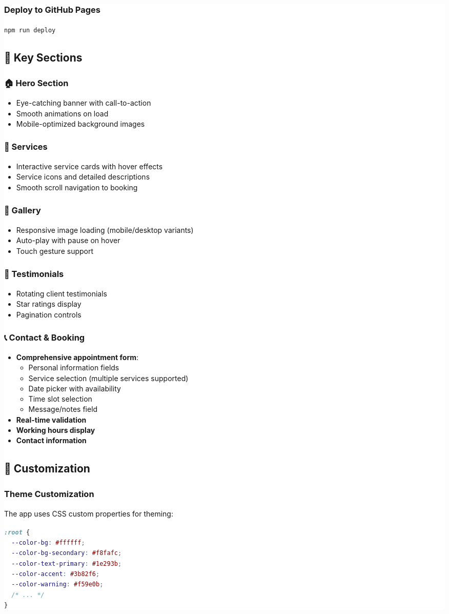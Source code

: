 ### Deploy to GitHub Pages

```bash
npm run deploy
```

## 🎯 Key Sections

### 🏠 Hero Section
- Eye-catching banner with call-to-action
- Smooth animations on load
- Mobile-optimized background images

### 🦷 Services
- Interactive service cards with hover effects
- Service icons and detailed descriptions
- Smooth scroll navigation to booking

### 📸 Gallery
- Responsive image loading (mobile/desktop variants)
- Auto-play with pause on hover
- Touch gesture support

### 💬 Testimonials
- Rotating client testimonials
- Star ratings display
- Pagination controls

### 📞 Contact & Booking
- **Comprehensive appointment form**:
  - Personal information fields
  - Service selection (multiple services supported)
  - Date picker with availability
  - Time slot selection
  - Message/notes field
- **Real-time validation**
- **Working hours display**
- **Contact information**

## 🎨 Customization

### Theme Customization
The app uses CSS custom properties for theming:

```css
:root {
  --color-bg: #ffffff;
  --color-bg-secondary: #f8fafc;
  --color-text-primary: #1e293b;
  --color-accent: #3b82f6;
  --color-warning: #f59e0b;
  /* ... */
}
```
